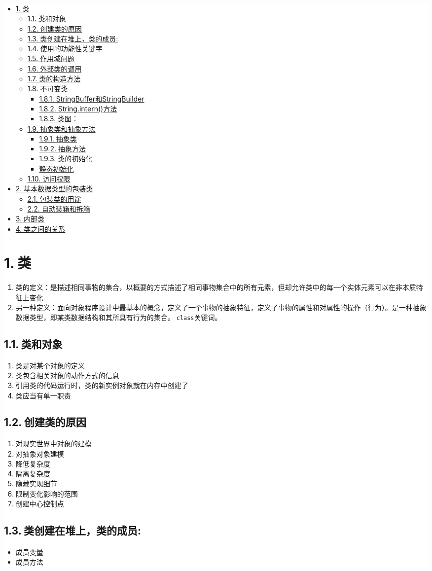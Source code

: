 

- [1. 类](#1-类)
    - [1.1. 类和对象](#11-类和对象)
    - [1.2. 创建类的原因](#12-创建类的原因)
    - [1.3. 类创建在堆上，类的成员:](#13-类创建在堆上类的成员)
    - [1.4. 使用的功能性关键字](#14-使用的功能性关键字)
    - [1.5. 作用域问题](#15-作用域问题)
    - [1.6. 外部类的调用](#16-外部类的调用)
    - [1.7. 类的构造方法](#17-类的构造方法)
    - [1.8. 不可变类](#18-不可变类)
        - [1.8.1. StringBuffer和StringBuilder](#181-stringbuffer和stringbuilder)
        - [1.8.2. String.intern()方法](#182-stringintern方法)
        - [1.8.3. 类图：](#183-类图)
    - [1.9. 抽象类和抽象方法](#19-抽象类和抽象方法)
        - [1.9.1. 抽象类](#191-抽象类)
        - [1.9.2. 抽象方法](#192-抽象方法)
        - [1.9.3. 类的初始化](#193-类的初始化)
        - [静态初始化](#静态初始化)
    - [1.10. 访问权限](#110-访问权限)
- [2. 基本数据类型的包装类](#2-基本数据类型的包装类)
    - [2.1. 包装类的用途](#21-包装类的用途)
    - [2.2. 自动装箱和拆箱](#22-自动装箱和拆箱)
- [3. 内部类](#3-内部类)
- [4. 类之间的关系](#4-类之间的关系)


# 1. 类
1. 类的定义：是描述相同事物的集合，以概要的方式描述了相同事物集合中的所有元素，但却允许类中的每一个实体元素可以在非本质特征上变化
2. 另一种定义：面向对象程序设计中最基本的概念，定义了一个事物的抽象特征，定义了事物的属性和对属性的操作（行为）。是一种抽象数据类型，即某类数据结构和其所具有行为的集合。
`class`关键词。

## 1.1. 类和对象
1. 类是对某个对象的定义
2. 类包含相关对象的动作方式的信息
3. 引用类的代码运行时，类的新实例对象就在内存中创建了
4. 类应当有单一职责

## 1.2. 创建类的原因
1. 对现实世界中对象的建模
2. 对抽象对象建模
3. 降低复杂度
4. 隔离复杂度
5. 隐藏实现细节
6. 限制变化影响的范围
7. 创建中心控制点

## 1.3. 类创建在堆上，类的成员:
   + 成员变量
   + 成员方法
